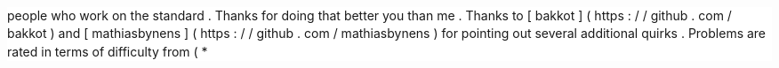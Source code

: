 people
who
work
on
the
standard
.
Thanks
for
doing
that
better
you
than
me
.
Thanks
to
[
bakkot
]
(
https
:
/
/
github
.
com
/
bakkot
)
and
[
mathiasbynens
]
(
https
:
/
/
github
.
com
/
mathiasbynens
)
for
pointing
out
several
additional
quirks
.
Problems
are
rated
in
terms
of
difficulty
from
(
*